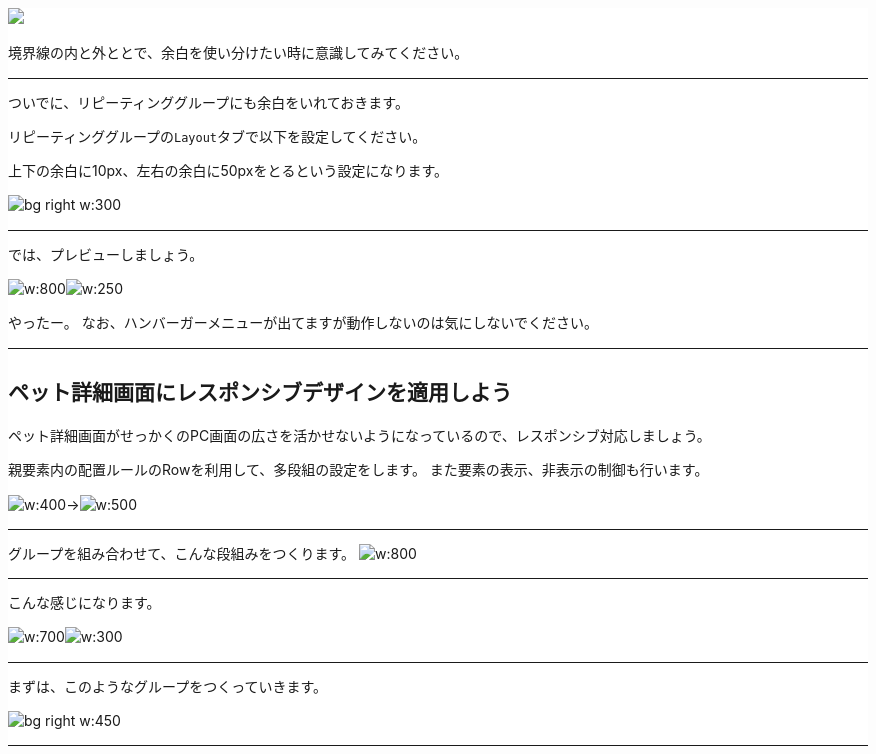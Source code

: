 ![](images/2022-11-25-19-32-28.png)

境界線の内と外ととで、余白を使い分けたい時に意識してみてください。

---

ついでに、リピーティンググループにも余白をいれておきます。

リピーティンググループの`Layout`タブで以下を設定してください。

上下の余白に10px、左右の余白に50pxをとるという設定になります。

![bg right w:300](images/2022-11-25-19-38-36.png)

---

では、プレビューしましょう。

![w:800](images/2022-11-25-19-40-18.png)![w:250](images/2022-11-25-19-40-38.png)

やったー。
なお、ハンバーガーメニューが出てますが動作しないのは気にしないでください。

---

### <Adavanced>

## ペット詳細画面にレスポンシブデザインを適用しよう

ペット詳細画面がせっかくのPC画面の広さを活かせないようになっているので、レスポンシブ対応しましょう。

親要素内の配置ルールのRowを利用して、多段組の設定をします。
また要素の表示、非表示の制御も行います。

![w:400](images/2022-11-25-19-46-25.png)→![w:500](images/2022-11-25-23-12-02.png)

---

グループを組み合わせて、こんな段組みをつくります。
![w:800](images/2022-11-25-23-18-25.png)

---

こんな感じになります。

![w:700](images/2022-11-25-23-12-02.png)![w:300](images/2022-11-25-23-12-15.png)

---



まずは、このようなグループをつくっていきます。

![bg right w:450](images/2022-11-25-21-38-49.png)

---
